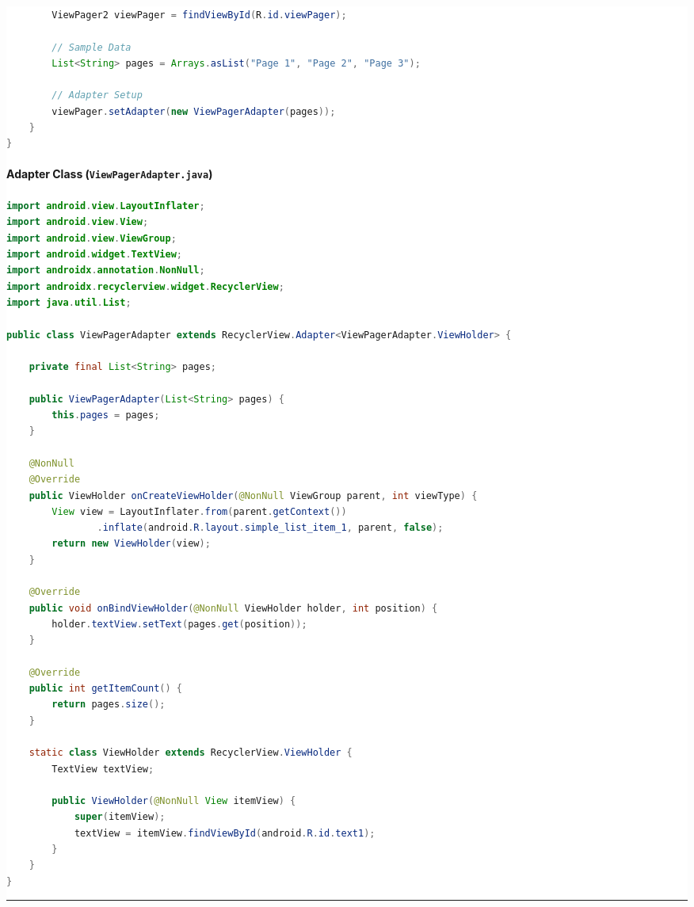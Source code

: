 ```java
        ViewPager2 viewPager = findViewById(R.id.viewPager);

        // Sample Data
        List<String> pages = Arrays.asList("Page 1", "Page 2", "Page 3");

        // Adapter Setup
        viewPager.setAdapter(new ViewPagerAdapter(pages));
    }
}
```

#### **Adapter Class (`ViewPagerAdapter.java`)**  

```java
import android.view.LayoutInflater;
import android.view.View;
import android.view.ViewGroup;
import android.widget.TextView;
import androidx.annotation.NonNull;
import androidx.recyclerview.widget.RecyclerView;
import java.util.List;

public class ViewPagerAdapter extends RecyclerView.Adapter<ViewPagerAdapter.ViewHolder> {

    private final List<String> pages;

    public ViewPagerAdapter(List<String> pages) {
        this.pages = pages;
    }

    @NonNull
    @Override
    public ViewHolder onCreateViewHolder(@NonNull ViewGroup parent, int viewType) {
        View view = LayoutInflater.from(parent.getContext())
                .inflate(android.R.layout.simple_list_item_1, parent, false);
        return new ViewHolder(view);
    }

    @Override
    public void onBindViewHolder(@NonNull ViewHolder holder, int position) {
        holder.textView.setText(pages.get(position));
    }

    @Override
    public int getItemCount() {
        return pages.size();
    }

    static class ViewHolder extends RecyclerView.ViewHolder {
        TextView textView;

        public ViewHolder(@NonNull View itemView) {
            super(itemView);
            textView = itemView.findViewById(android.R.id.text1);
        }
    }
}
```

---